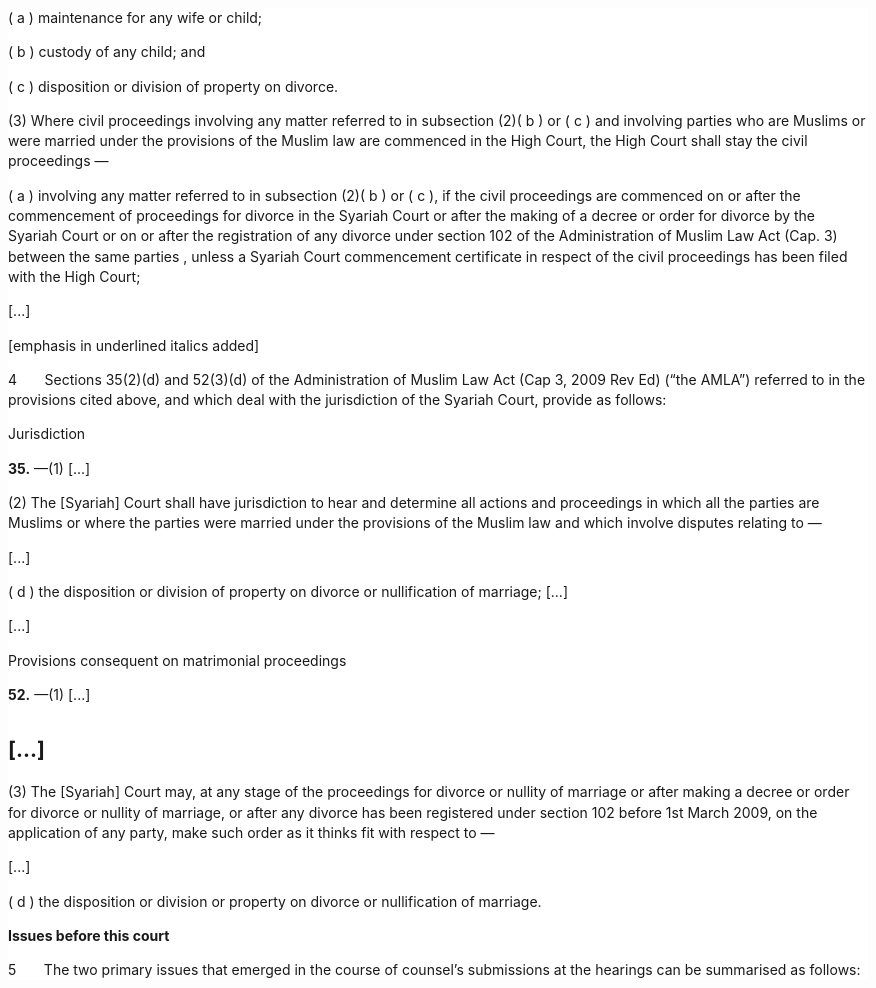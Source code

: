  ( a ) maintenance for any wife or child; 

 ( b ) custody of any child; and 

 ( c ) disposition or division of property on divorce. 

 (3) Where civil proceedings involving any matter referred to in subsection (2)( b ) or ( c ) and involving parties who are Muslims or were married under the provisions of the Muslim law are commenced in the High Court, the High Court shall stay the civil proceedings — 

 ( a ) involving any matter referred to in subsection (2)( b ) or ( c ), if the civil proceedings are commenced on or after the commencement of proceedings for divorce in the Syariah Court or after the making of a decree or order for divorce by the Syariah Court or on or after the registration of any divorce under section 102 of the Administration of Muslim Law Act (Cap. 3) between the same parties , unless a Syariah Court commencement certificate in respect of the civil proceedings has been filed with the High Court; 

 [...] 

 [emphasis in underlined italics added] 

4       Sections 35(2)(d) and 52(3)(d) of the Administration of Muslim Law Act (Cap 3, 2009 Rev Ed) (“the AMLA”) referred to in the provisions cited above, and which deal with the jurisdiction of the Syariah Court, provide as follows: 

 Jurisdiction 

**35.** —(1) [...] 

 (2) The [Syariah] Court shall have jurisdiction to hear and determine all actions and proceedings in which all the parties are Muslims or where the parties were married under the provisions of the Muslim law and which involve disputes relating to — 

 [...] 

 ( d ) the disposition or division of property on divorce or nullification of marriage; [...] 

 [...] 

 Provisions consequent on matrimonial proceedings 

**52.** —(1) [...] 


## [...] 

 (3) The [Syariah] Court may, at any stage of the proceedings for divorce or nullity of marriage or after making a decree or order for divorce or nullity of marriage, or after any divorce has been registered under section 102 before 1st March 2009, on the application of any party, make such order as it thinks fit with respect to — 

 [...] 

 ( d ) the disposition or division or property on divorce or nullification of marriage. 

**Issues before this court** 

5       The two primary issues that emerged in the course of counsel’s submissions at the hearings can be summarised as follows: 
